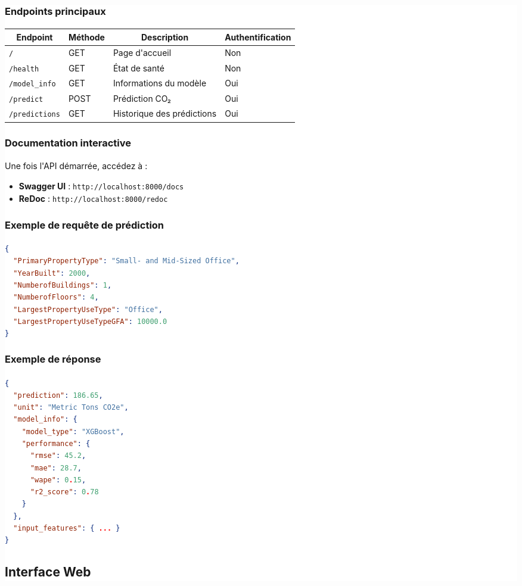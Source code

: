 ### Endpoints principaux

| Endpoint | Méthode | Description | Authentification |
|----------|---------|-------------|------------------|
| `/` | GET | Page d'accueil | Non |
| `/health` | GET | État de santé | Non |
| `/model_info` | GET | Informations du modèle | Oui |
| `/predict` | POST | Prédiction CO₂ | Oui |
| `/predictions` | GET | Historique des prédictions | Oui |

### Documentation interactive

Une fois l'API démarrée, accédez à :
- **Swagger UI** : `http://localhost:8000/docs`
- **ReDoc** : `http://localhost:8000/redoc`

### Exemple de requête de prédiction

```json
{
  "PrimaryPropertyType": "Small- and Mid-Sized Office",
  "YearBuilt": 2000,
  "NumberofBuildings": 1,
  "NumberofFloors": 4,
  "LargestPropertyUseType": "Office",
  "LargestPropertyUseTypeGFA": 10000.0
}
```

### Exemple de réponse

```json
{
  "prediction": 186.65,
  "unit": "Metric Tons CO2e",
  "model_info": {
    "model_type": "XGBoost",
    "performance": {
      "rmse": 45.2,
      "mae": 28.7,
      "wape": 0.15,
      "r2_score": 0.78
    }
  },
  "input_features": { ... }
}
```

## Interface Web
